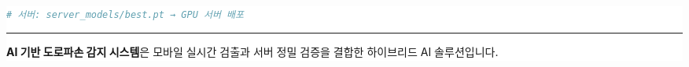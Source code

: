```bash
# 서버: server_models/best.pt → GPU 서버 배포
```
---

**AI 기반 도로파손 감지 시스템**은 모바일 실시간 검출과 서버 정밀 검증을 결합한 하이브리드 AI 솔루션입니다.